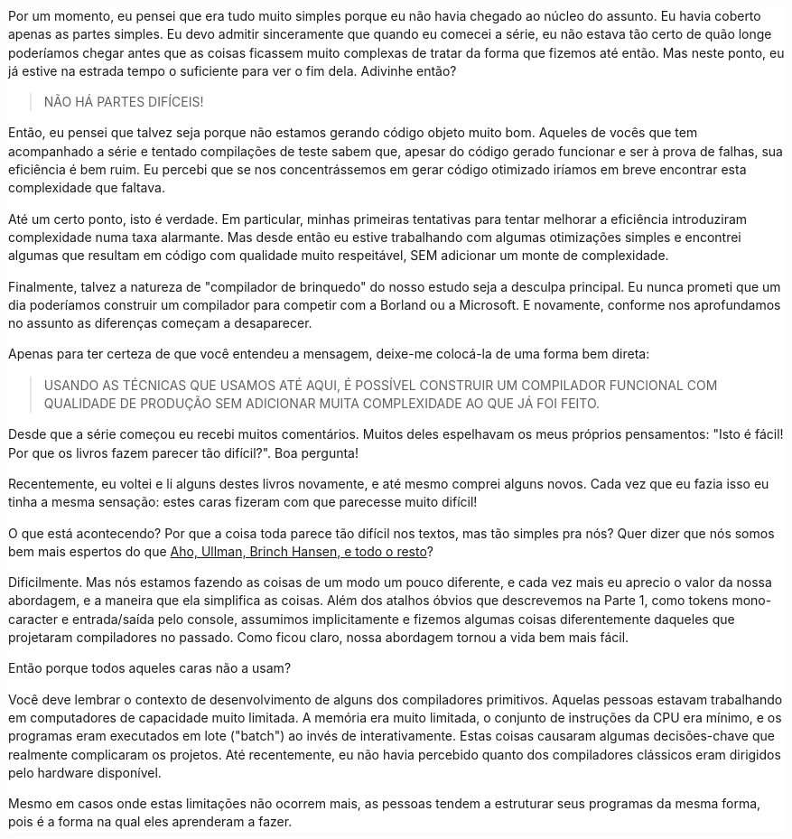 Por um momento, eu pensei que era tudo muito simples porque eu não havia chegado ao núcleo do assunto. Eu havia coberto apenas as partes simples. Eu devo admitir sinceramente que quando eu comecei a série, eu não estava tão certo de quão longe poderíamos chegar antes que as coisas ficassem muito complexas de tratar da forma que fizemos até então. Mas neste ponto, eu já estive na estrada tempo o suficiente para ver o fim dela. Adivinhe então?

> NÃO HÁ PARTES DIFÍCEIS!

Então, eu pensei que talvez seja porque não estamos gerando código objeto muito bom. Aqueles de vocês que tem acompanhado a série e tentado compilações de teste sabem que, apesar do código gerado funcionar e ser à prova de falhas, sua eficiência é bem ruim. Eu percebi que se nos concentrássemos em gerar código otimizado iríamos em breve encontrar esta complexidade que faltava.

Até um certo ponto, isto é verdade. Em particular, minhas primeiras tentativas para tentar melhorar a eficiência introduziram complexidade numa taxa alarmante. Mas desde então eu estive trabalhando com algumas otimizações simples e encontrei algumas que resultam em código com qualidade muito respeitável, SEM adicionar um monte de complexidade.

Finalmente, talvez a natureza de "compilador de brinquedo" do nosso estudo seja a desculpa principal. Eu nunca prometi que um dia poderíamos construir um compilador para competir com a Borland ou a Microsoft. E novamente, conforme nos aprofundamos no assunto as diferenças começam a desaparecer.

Apenas para ter certeza de que você entendeu a mensagem, deixe-me colocá-la de uma forma bem direta:

> USANDO AS TÉCNICAS QUE USAMOS ATÉ AQUI, É POSSÍVEL CONSTRUIR UM COMPILADOR FUNCIONAL COM QUALIDADE DE PRODUÇÃO SEM ADICIONAR MUITA COMPLEXIDADE AO QUE JÁ FOI FEITO.

Desde que a série começou eu recebi muitos comentários. Muitos deles espelhavam os meus próprios pensamentos: "Isto é fácil! Por que os livros fazem parecer tão difícil?". Boa pergunta!

Recentemente, eu voltei e li alguns destes livros novamente, e até mesmo comprei alguns novos. Cada vez que eu fazia isso eu tinha a mesma sensação: estes caras fizeram com que parecesse muito difícil!

O que está acontecendo? Por que a coisa toda parece tão difícil nos textos, mas tão simples pra nós? Quer dizer que nós somos bem mais espertos do que [Aho, Ullman, Brinch Hansen, e todo o resto](https://en.wikipedia.org/wiki/Compilers:_Principles,_Techniques,_and_Tools)?

Dificilmente. Mas nós estamos fazendo as coisas de um modo um pouco diferente, e cada vez mais eu aprecio o valor da nossa abordagem, e a maneira que ela simplifica as coisas. Além dos atalhos óbvios que descrevemos na Parte 1, como tokens mono-caracter e entrada/saída pelo console, assumimos implicitamente e fizemos algumas coisas diferentemente daqueles que projetaram compiladores no passado. Como ficou claro, nossa abordagem tornou a vida bem mais fácil.

Então porque todos aqueles caras não a usam?

Você deve lembrar o contexto de desenvolvimento de alguns dos compiladores primitivos. Aquelas pessoas estavam trabalhando em computadores de capacidade muito limitada. A memória era muito limitada, o conjunto de instruções da CPU era mínimo, e os programas eram executados em lote ("batch") ao invés de interativamente. Estas coisas causaram algumas decisões-chave que realmente complicaram os projetos. Até recentemente, eu não havia percebido quanto dos compiladores clássicos eram dirigidos pelo hardware disponível.

Mesmo em casos onde estas limitações não ocorrem mais, as pessoas tendem a estruturar seus programas da mesma forma, pois é a forma na qual eles aprenderam a fazer.
